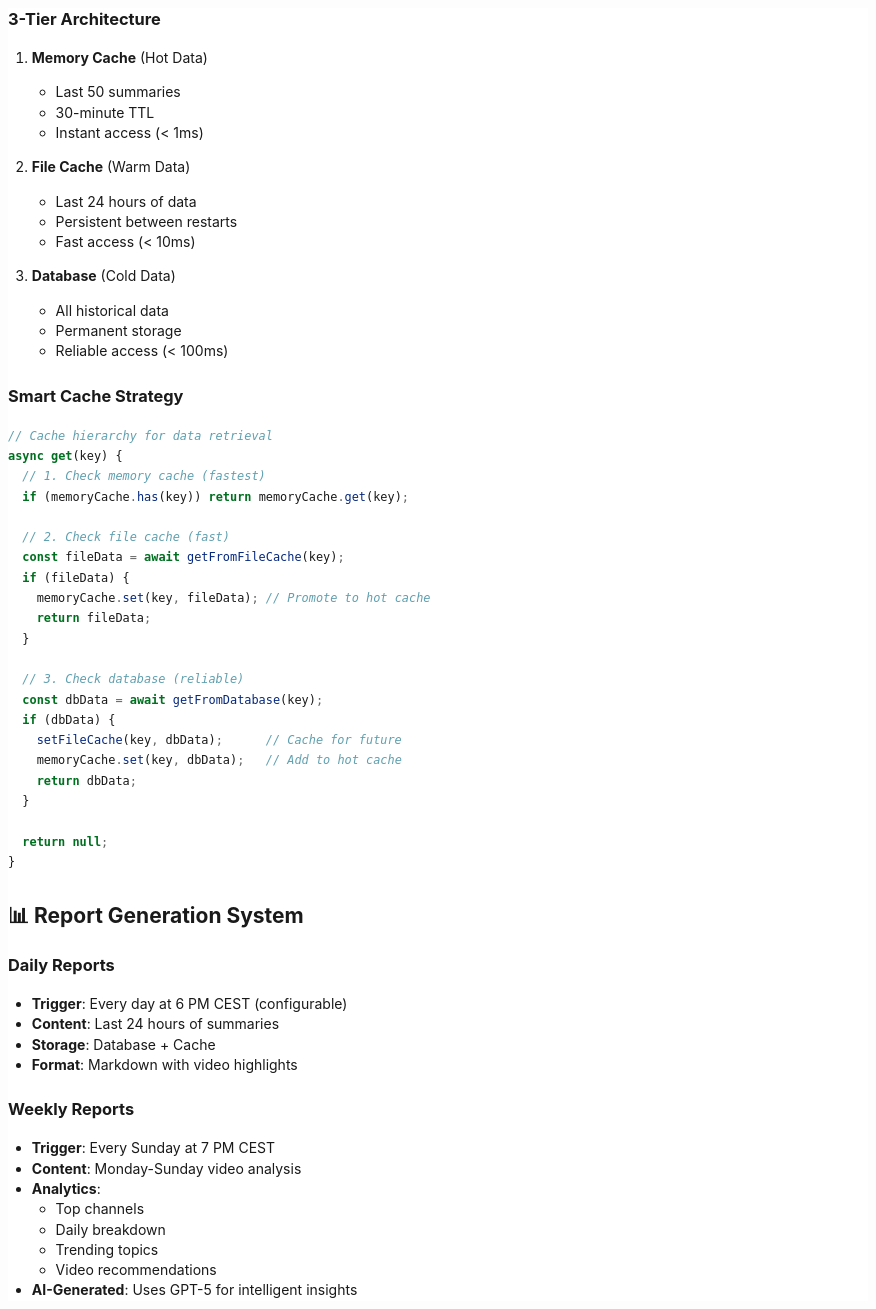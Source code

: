### 3-Tier Architecture
1. **Memory Cache** (Hot Data)
   - Last 50 summaries
   - 30-minute TTL
   - Instant access (< 1ms)

2. **File Cache** (Warm Data)  
   - Last 24 hours of data
   - Persistent between restarts
   - Fast access (< 10ms)

3. **Database** (Cold Data)
   - All historical data
   - Permanent storage
   - Reliable access (< 100ms)

### Smart Cache Strategy
```javascript
// Cache hierarchy for data retrieval
async get(key) {
  // 1. Check memory cache (fastest)
  if (memoryCache.has(key)) return memoryCache.get(key);
  
  // 2. Check file cache (fast)
  const fileData = await getFromFileCache(key);
  if (fileData) {
    memoryCache.set(key, fileData); // Promote to hot cache
    return fileData;
  }
  
  // 3. Check database (reliable)
  const dbData = await getFromDatabase(key);
  if (dbData) {
    setFileCache(key, dbData);      // Cache for future
    memoryCache.set(key, dbData);   // Add to hot cache
    return dbData;
  }
  
  return null;
}
```

## 📊 **Report Generation System**

### Daily Reports
- **Trigger**: Every day at 6 PM CEST (configurable)
- **Content**: Last 24 hours of summaries
- **Storage**: Database + Cache
- **Format**: Markdown with video highlights

### Weekly Reports  
- **Trigger**: Every Sunday at 7 PM CEST
- **Content**: Monday-Sunday video analysis
- **Analytics**: 
  - Top channels
  - Daily breakdown
  - Trending topics
  - Video recommendations
- **AI-Generated**: Uses GPT-5 for intelligent insights
